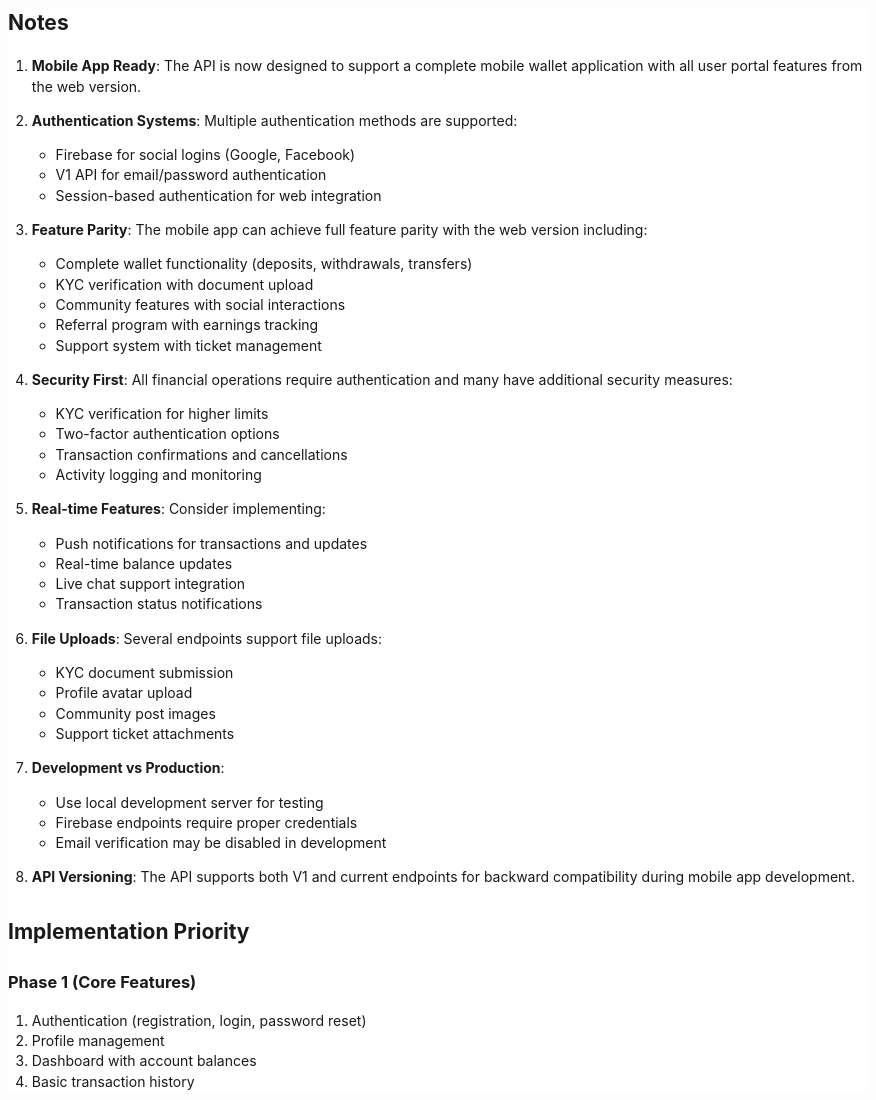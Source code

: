 ## Notes

1. **Mobile App Ready**: The API is now designed to support a complete mobile wallet application with all user portal features from the web version.

2. **Authentication Systems**: Multiple authentication methods are supported:
   - Firebase for social logins (Google, Facebook)
   - V1 API for email/password authentication
   - Session-based authentication for web integration

3. **Feature Parity**: The mobile app can achieve full feature parity with the web version including:
   - Complete wallet functionality (deposits, withdrawals, transfers)
   - KYC verification with document upload
   - Community features with social interactions
   - Referral program with earnings tracking
   - Support system with ticket management

4. **Security First**: All financial operations require authentication and many have additional security measures:
   - KYC verification for higher limits
   - Two-factor authentication options
   - Transaction confirmations and cancellations
   - Activity logging and monitoring

5. **Real-time Features**: Consider implementing:
   - Push notifications for transactions and updates
   - Real-time balance updates
   - Live chat support integration
   - Transaction status notifications

6. **File Uploads**: Several endpoints support file uploads:
   - KYC document submission
   - Profile avatar upload
   - Community post images
   - Support ticket attachments

7. **Development vs Production**: 
   - Use local development server for testing
   - Firebase endpoints require proper credentials
   - Email verification may be disabled in development

8. **API Versioning**: The API supports both V1 and current endpoints for backward compatibility during mobile app development.

## Implementation Priority

### Phase 1 (Core Features)
1. Authentication (registration, login, password reset)
2. Profile management
3. Dashboard with account balances
4. Basic transaction history
